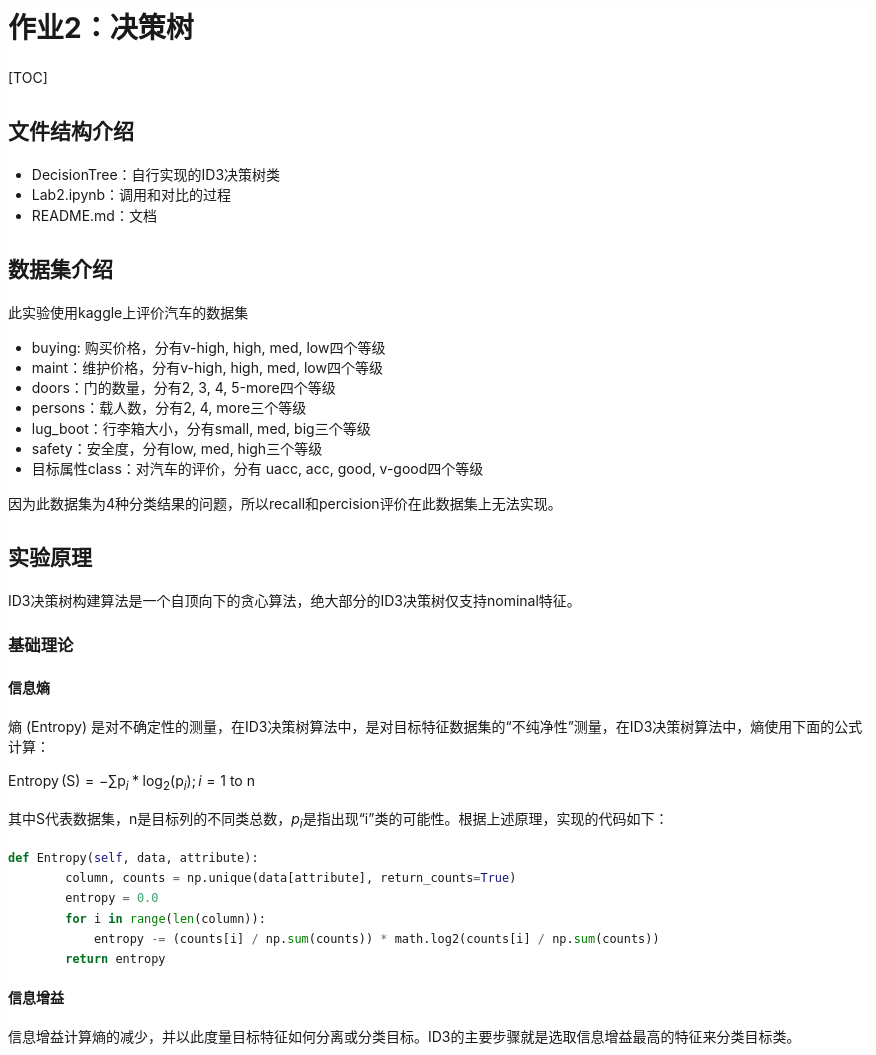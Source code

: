 # 作业2：决策树

[TOC]

## 文件结构介绍

* DecisionTree：自行实现的ID3决策树类
* Lab2.ipynb：调用和对比的过程
* README.md：文档



## 数据集介绍

此实验使用kaggle上评价汽车的数据集

* buying: 购买价格，分有v-high, high, med, low四个等级
* maint：维护价格，分有v-high, high, med, low四个等级
* doors：门的数量，分有2, 3, 4, 5-more四个等级
* persons：载人数，分有2, 4, more三个等级
* lug_boot：行李箱大小，分有small, med, big三个等级
* safety：安全度，分有low, med, high三个等级
* 目标属性class：对汽车的评价，分有 uacc, acc, good, v-good四个等级

因为此数据集为4种分类结果的问题，所以recall和percision评价在此数据集上无法实现。



## 实验原理

ID3决策树构建算法是一个自顶向下的贪心算法，绝大部分的ID3决策树仅支持nominal特征。

### 基础理论

#### 信息熵

熵 (Entropy) 是对不确定性的测量，在ID3决策树算法中，是对目标特征数据集的“不纯净性”测量，在ID3决策树算法中，熵使用下面的公式计算：

$\operatorname{Entropy}(\mathrm{S})=-\sum \mathrm{p}_{i} * \log _{2}\left(\mathrm{p}_{i}\right) ; i=1$ to $\mathrm{n}$

其中S代表数据集，n是目标列的不同类总数，$p_{i}$是指出现“i”类的可能性。根据上述原理，实现的代码如下：

```python
def Entropy(self, data, attribute):
        column, counts = np.unique(data[attribute], return_counts=True)
        entropy = 0.0
        for i in range(len(column)):
            entropy -= (counts[i] / np.sum(counts)) * math.log2(counts[i] / np.sum(counts))
        return entropy
```

#### 信息增益

信息增益计算熵的减少，并以此度量目标特征如何分离或分类目标。ID3的主要步骤就是选取信息增益最高的特征来分类目标类。
